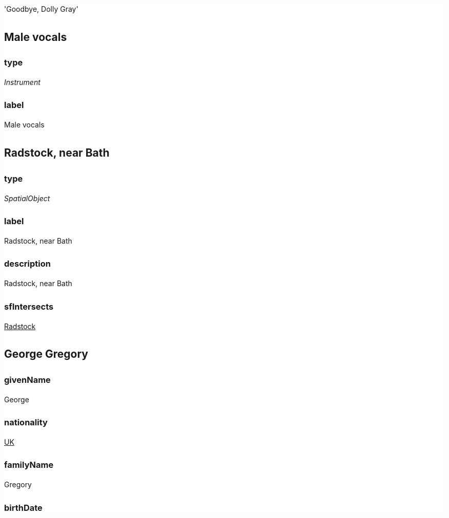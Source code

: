 
'Goodbye, Dolly Gray'

## Male vocals

### type


*Instrument*

### label


Male vocals

## Radstock, near Bath

### type


*SpatialObject*

### label


Radstock, near Bath

### description


Radstock, near Bath

### sfIntersects


[Radstock](#Radstock)

## George Gregory

### givenName


George

### nationality


[UK](#UK)

### familyName


Gregory

### birthDate
